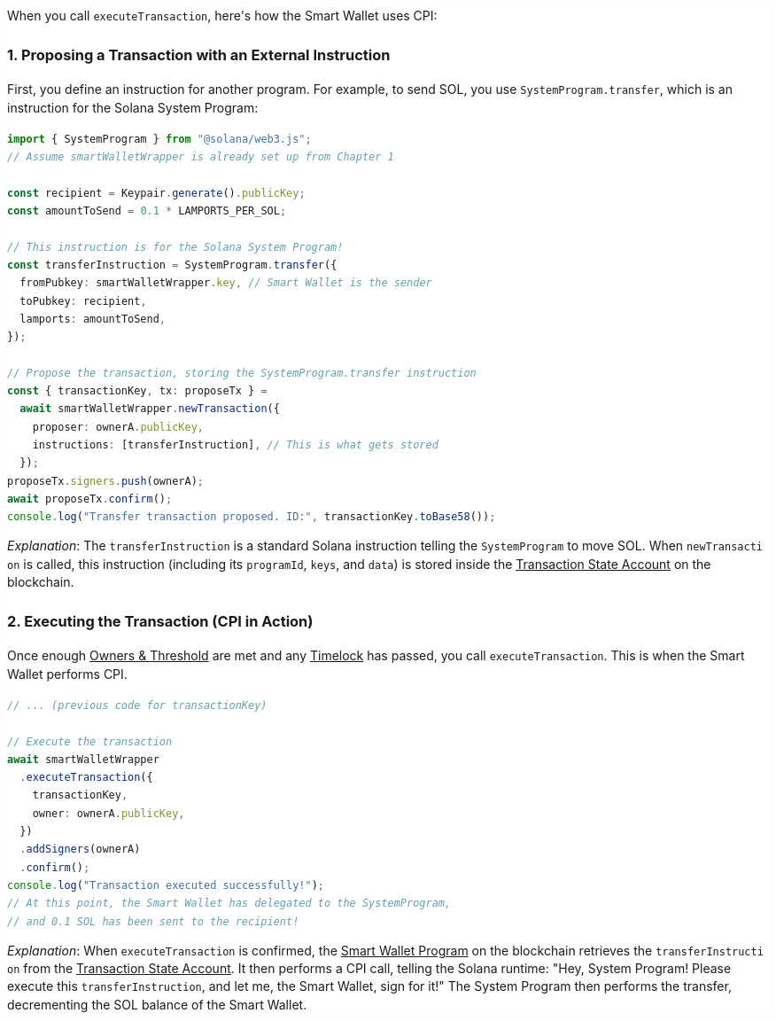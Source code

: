 When you call `executeTransaction`, here's how the Smart Wallet uses CPI:

### 1. Proposing a Transaction with an External Instruction

First, you define an instruction for another program. For example, to send SOL, you use `SystemProgram.transfer`, which is an instruction for the Solana System Program:

```typescript
import { SystemProgram } from "@solana/web3.js";
// Assume smartWalletWrapper is already set up from Chapter 1

const recipient = Keypair.generate().publicKey;
const amountToSend = 0.1 * LAMPORTS_PER_SOL;

// This instruction is for the Solana System Program!
const transferInstruction = SystemProgram.transfer({
  fromPubkey: smartWalletWrapper.key, // Smart Wallet is the sender
  toPubkey: recipient,
  lamports: amountToSend,
});

// Propose the transaction, storing the SystemProgram.transfer instruction
const { transactionKey, tx: proposeTx } =
  await smartWalletWrapper.newTransaction({
    proposer: ownerA.publicKey,
    instructions: [transferInstruction], // This is what gets stored
  });
proposeTx.signers.push(ownerA);
await proposeTx.confirm();
console.log("Transfer transaction proposed. ID:", transactionKey.toBase58());
```
*Explanation*: The `transferInstruction` is a standard Solana instruction telling the `SystemProgram` to move SOL. When `newTransaction` is called, this instruction (including its `programId`, `keys`, and `data`) is stored inside the [Transaction State Account](06_transaction_state_account_.md) on the blockchain.

### 2. Executing the Transaction (CPI in Action)

Once enough [Owners & Threshold](02_owners___threshold_.md) are met and any [Timelock](03_timelock_.md) has passed, you call `executeTransaction`. This is when the Smart Wallet performs CPI.

```typescript
// ... (previous code for transactionKey)

// Execute the transaction
await smartWalletWrapper
  .executeTransaction({
    transactionKey,
    owner: ownerA.publicKey,
  })
  .addSigners(ownerA)
  .confirm();
console.log("Transaction executed successfully!");
// At this point, the Smart Wallet has delegated to the SystemProgram,
// and 0.1 SOL has been sent to the recipient!
```
*Explanation*: When `executeTransaction` is confirmed, the [Smart Wallet Program](05_smart_wallet_program_.md) on the blockchain retrieves the `transferInstruction` from the [Transaction State Account](06_transaction_state_account_.md). It then performs a CPI call, telling the Solana runtime: "Hey, System Program! Please execute this `transferInstruction`, and let me, the Smart Wallet, sign for it!" The System Program then performs the transfer, decrementing the SOL balance of the Smart Wallet.
